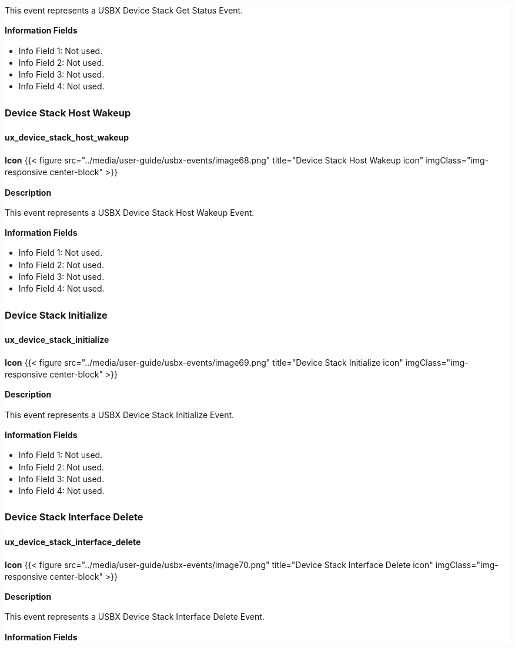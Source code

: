 This event represents a USBX Device Stack Get Status Event.

**Information Fields**

- Info Field 1: Not used.
- Info Field 2: Not used.
- Info Field 3: Not used.
- Info Field 4: Not used.

### Device Stack Host Wakeup 

#### ux_device_stack_host_wakeup

**Icon** {{< figure src="../media/user-guide/usbx-events/image68.png" title="Device Stack Host Wakeup icon" imgClass="img-responsive center-block" >}}

**Description**

This event represents a USBX Device Stack Host Wakeup Event.

**Information Fields** 

- Info Field 1: Not used.
- Info Field 2: Not used.
- Info Field 3: Not used.
- Info Field 4: Not used.

### Device Stack Initialize 

#### ux_device_stack_initialize

**Icon** {{< figure src="../media/user-guide/usbx-events/image69.png" title="Device Stack Initialize icon" imgClass="img-responsive center-block" >}}

**Description**

This event represents a USBX Device Stack Initialize Event.

**Information Fields** 

- Info Field 1: Not used.
- Info Field 2: Not used.
- Info Field 3: Not used.
- Info Field 4: Not used.

### Device Stack Interface Delete 

#### ux_device_stack_interface_delete

**Icon** {{< figure src="../media/user-guide/usbx-events/image70.png" title="Device Stack Interface Delete icon" imgClass="img-responsive center-block" >}}

**Description**

This event represents a USBX Device Stack Interface Delete Event.

**Information Fields**
